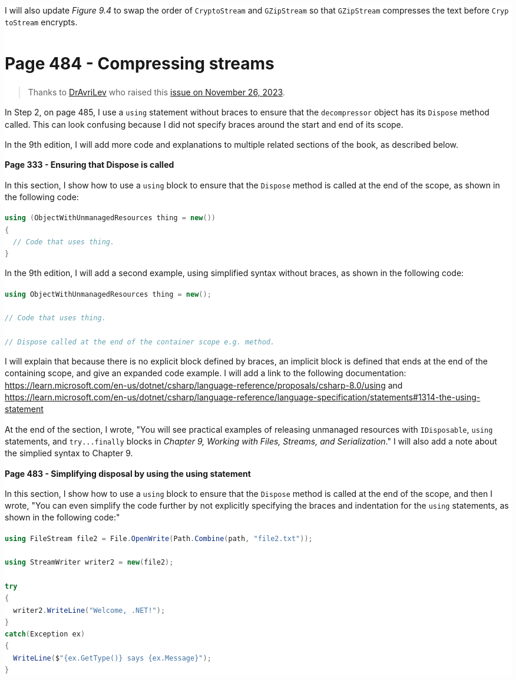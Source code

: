 I will also update *Figure 9.4* to swap the order of `CryptoStream` and `GZipStream` so that `GZipStream` compresses the text before `CryptoStream` encrypts.

# Page 484 - Compressing streams

> Thanks to [DrAvriLev](https://github.com/DrAvriLev) who raised this [issue on November 26, 2023](https://github.com/markjprice/cs12dotnet8/issues/4).

In Step 2, on page 485, I use a `using` statement without braces to ensure that the `decompressor` object has its `Dispose` method called. This can look confusing because I did not specify braces around the start and end of its scope.

In the 9th edition, I will add more code and explanations to multiple related sections of the book, as described below.

**Page 333 - Ensuring that Dispose is called**

In this section, I show how to use a `using` block to ensure that the `Dispose` method is called at the end of the scope, as shown in the following code:

```cs
using (ObjectWithUnmanagedResources thing = new())
{
  // Code that uses thing.
}
```

In the 9th edition, I will add a second example, using simplified syntax without braces, as shown in the following code:
```cs
using ObjectWithUnmanagedResources thing = new();

// Code that uses thing.

// Dispose called at the end of the container scope e.g. method.
```

I will explain that because there is no explicit block defined by braces, an implicit block is defined that ends at the end of the containing scope, and give an expanded code example. I will add a link to the following documentation: https://learn.microsoft.com/en-us/dotnet/csharp/language-reference/proposals/csharp-8.0/using and https://learn.microsoft.com/en-us/dotnet/csharp/language-reference/language-specification/statements#1314-the-using-statement

At the end of the section, I wrote, "You will see practical examples of releasing unmanaged resources with `IDisposable`, `using` statements,
and `try...finally` blocks in *Chapter 9, Working with Files, Streams, and Serialization*." I will also add a note about the simplied syntax to Chapter 9.

**Page 483 - Simplifying disposal by using the using statement**

In this section, I show how to use a `using` block to ensure that the `Dispose` method is called at the end of the scope, and then I wrote, "You can even simplify the code further by not explicitly specifying the braces and indentation for the `using` statements, as shown in the following code:"

```cs
using FileStream file2 = File.OpenWrite(Path.Combine(path, "file2.txt"));

using StreamWriter writer2 = new(file2);

try
{
  writer2.WriteLine("Welcome, .NET!");
}
catch(Exception ex)
{
  WriteLine($"{ex.GetType()} says {ex.Message}");
}
```
